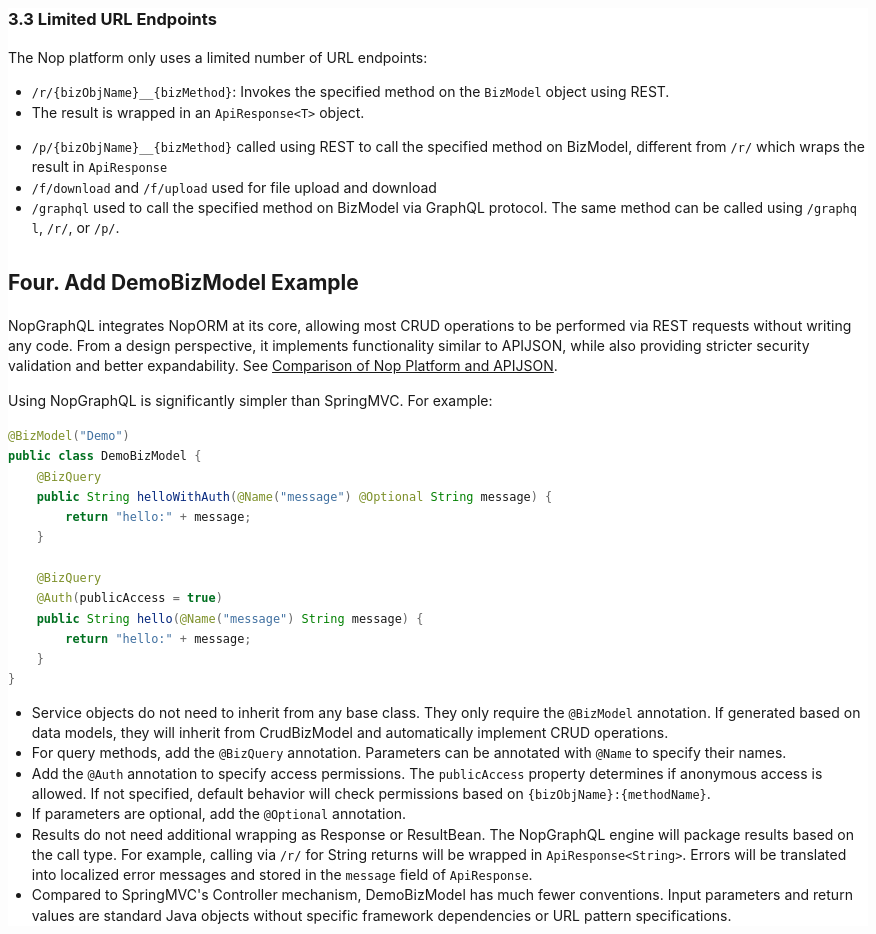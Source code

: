 ### 3.3 Limited URL Endpoints

The Nop platform only uses a limited number of URL endpoints:

- `/r/{bizObjName}__{bizMethod}`: Invokes the specified method on the `BizModel` object using REST.
- The result is wrapped in an `ApiResponse<T>` object.


* `/p/{bizObjName}__{bizMethod}` called using REST to call the specified method on BizModel, different from `/r/` which wraps the result in `ApiResponse`
* `/f/download` and `/f/upload` used for file upload and download
* `/graphql` used to call the specified method on BizModel via GraphQL protocol. The same method can be called using `/graphql`, `/r/`, or `/p/`.


## Four. Add DemoBizModel Example

NopGraphQL integrates NopORM at its core, allowing most CRUD operations to be performed via REST requests without writing any code. From a design perspective, it implements functionality similar to APIJSON, while also providing stricter security validation and better expandability.
See [Comparison of Nop Platform and APIJSON](https://mp.weixin.qq.com/s/vrQVGs-c0dVWcOJEsOz_nA).

Using NopGraphQL is significantly simpler than SpringMVC. For example:

```java
@BizModel("Demo")
public class DemoBizModel {
    @BizQuery
    public String helloWithAuth(@Name("message") @Optional String message) {
        return "hello:" + message;
    }

    @BizQuery
    @Auth(publicAccess = true)
    public String hello(@Name("message") String message) {
        return "hello:" + message;
    }
}
```

* Service objects do not need to inherit from any base class. They only require the `@BizModel` annotation. If generated based on data models, they will inherit from CrudBizModel and automatically implement CRUD operations.
* For query methods, add the `@BizQuery` annotation. Parameters can be annotated with `@Name` to specify their names.
* Add the `@Auth` annotation to specify access permissions. The `publicAccess` property determines if anonymous access is allowed. If not specified, default behavior will check permissions based on `{bizObjName}:{methodName}`.
* If parameters are optional, add the `@Optional` annotation.
* Results do not need additional wrapping as Response or ResultBean. The NopGraphQL engine will package results based on the call type. For example, calling via `/r/` for String returns will be wrapped in `ApiResponse<String>`. Errors will be translated into localized error messages and stored in the `message` field of `ApiResponse`.
* Compared to SpringMVC's Controller mechanism, DemoBizModel has much fewer conventions. Input parameters and return values are standard Java objects without specific framework dependencies or URL pattern specifications.

